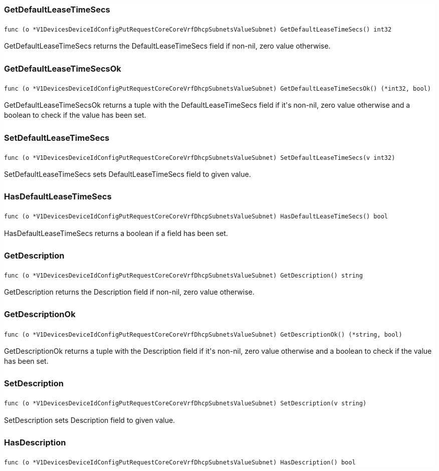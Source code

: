 ### GetDefaultLeaseTimeSecs

`func (o *V1DevicesDeviceIdConfigPutRequestCoreCoreVrfDhcpSubnetsValueSubnet) GetDefaultLeaseTimeSecs() int32`

GetDefaultLeaseTimeSecs returns the DefaultLeaseTimeSecs field if non-nil, zero value otherwise.

### GetDefaultLeaseTimeSecsOk

`func (o *V1DevicesDeviceIdConfigPutRequestCoreCoreVrfDhcpSubnetsValueSubnet) GetDefaultLeaseTimeSecsOk() (*int32, bool)`

GetDefaultLeaseTimeSecsOk returns a tuple with the DefaultLeaseTimeSecs field if it's non-nil, zero value otherwise
and a boolean to check if the value has been set.

### SetDefaultLeaseTimeSecs

`func (o *V1DevicesDeviceIdConfigPutRequestCoreCoreVrfDhcpSubnetsValueSubnet) SetDefaultLeaseTimeSecs(v int32)`

SetDefaultLeaseTimeSecs sets DefaultLeaseTimeSecs field to given value.

### HasDefaultLeaseTimeSecs

`func (o *V1DevicesDeviceIdConfigPutRequestCoreCoreVrfDhcpSubnetsValueSubnet) HasDefaultLeaseTimeSecs() bool`

HasDefaultLeaseTimeSecs returns a boolean if a field has been set.

### GetDescription

`func (o *V1DevicesDeviceIdConfigPutRequestCoreCoreVrfDhcpSubnetsValueSubnet) GetDescription() string`

GetDescription returns the Description field if non-nil, zero value otherwise.

### GetDescriptionOk

`func (o *V1DevicesDeviceIdConfigPutRequestCoreCoreVrfDhcpSubnetsValueSubnet) GetDescriptionOk() (*string, bool)`

GetDescriptionOk returns a tuple with the Description field if it's non-nil, zero value otherwise
and a boolean to check if the value has been set.

### SetDescription

`func (o *V1DevicesDeviceIdConfigPutRequestCoreCoreVrfDhcpSubnetsValueSubnet) SetDescription(v string)`

SetDescription sets Description field to given value.

### HasDescription

`func (o *V1DevicesDeviceIdConfigPutRequestCoreCoreVrfDhcpSubnetsValueSubnet) HasDescription() bool`
